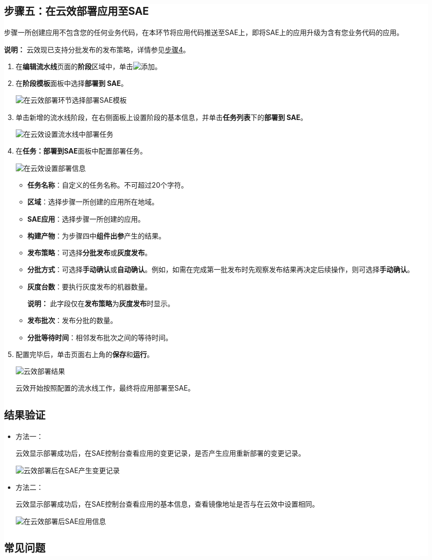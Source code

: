 ## 步骤五：在云效部署应用至SAE

步骤一所创建应用不包含您的任何业务代码，在本环节将应用代码推送至SAE上，即将SAE上的应用升级为含有您业务代码的应用。

**说明：** 云效现已支持分批发布的发布策略，详情参见[步骤4](#step_config_deploy_job)。

1.  在**编辑流水线**页面的**阶段**区域中，单击![添加](https://static-aliyun-doc.oss-cn-hangzhou.aliyuncs.com/assets/img/zh-CN/2157559951/p74261.png)。

2.  在**阶段模板**面板中选择**部署到 SAE**。

    ![在云效部署环节选择部署SAE模板](https://static-aliyun-doc.oss-cn-hangzhou.aliyuncs.com/assets/img/zh-CN/7028827951/p73766.png)

3.  单击新增的流水线阶段，在右侧面板上设置阶段的基本信息，并单击**任务列表**下的**部署到 SAE**。

    ![在云效设置流水线中部署任务](https://static-aliyun-doc.oss-cn-hangzhou.aliyuncs.com/assets/img/zh-CN/0918827951/p73767.png)

4.  在**任务：部署到SAE**面板中配置部署任务。

    ![在云效设置部署信息](https://static-aliyun-doc.oss-cn-hangzhou.aliyuncs.com/assets/img/zh-CN/0918827951/p73768.png)

    -   **任务名称**：自定义的任务名称。不可超过20个字符。
    -   **区域**：选择步骤一所创建的应用所在地域。
    -   **SAE应用**：选择步骤一所创建的应用。
    -   **构建产物**：为步骤四中**组件出参**产生的结果。
    -   **发布策略**：可选择**分批发布**或**灰度发布**。
    -   **分批方式**：可选择**手动确认**或**自动确认**。例如，如需在完成第一批发布时先观察发布结果再决定后续操作，则可选择**手动确认**。
    -   **灰度台数**：要执行灰度发布的机器数量。

        **说明：** 此字段仅在**发布策略**为**灰度发布**时显示。

    -   **发布批次**：发布分批的数量。
    -   **分批等待时间**：相邻发布批次之间的等待时间。
5.  配置完毕后，单击页面右上角的**保存**和**运行**。

    ![云效部署结果](https://static-aliyun-doc.oss-cn-hangzhou.aliyuncs.com/assets/img/zh-CN/0918827951/p73769.png)

    云效开始按照配置的流水线工作，最终将应用部署至SAE。


## 结果验证

-   方法一：

    云效显示部署成功后，在SAE控制台查看应用的变更记录，是否产生应用重新部署的变更记录。

    ![云效部署后在SAE产生变更记录](https://static-aliyun-doc.oss-cn-hangzhou.aliyuncs.com/assets/img/zh-CN/1918827951/p73771.png)

-   方法二：

    云效显示部署成功后，在SAE控制台查看应用的基本信息，查看镜像地址是否与在云效中设置相同。

    ![在云效部署后SAE应用信息](https://static-aliyun-doc.oss-cn-hangzhou.aliyuncs.com/assets/img/zh-CN/1918827951/p73772.png)


## 常见问题
